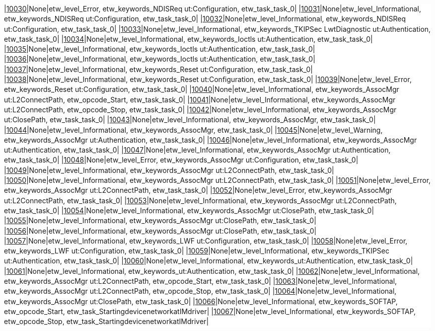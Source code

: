 |[10030](events/event-10030.md)|None|etw_level_Error, etw_keywords_NDISReq ut:Configuration, etw_task_task_0|
|[10031](events/event-10031.md)|None|etw_level_Informational, etw_keywords_NDISReq ut:Configuration, etw_task_task_0|
|[10032](events/event-10032.md)|None|etw_level_Informational, etw_keywords_NDISReq ut:Configuration, etw_task_task_0|
|[10033](events/event-10033.md)|None|etw_level_Informational, etw_keywords_TKIPSec LwtDiagnostic ut:Authentication, etw_task_task_0|
|[10034](events/event-10034.md)|None|etw_level_Informational, etw_keywords_Ioctls ut:Authentication, etw_task_task_0|
|[10035](events/event-10035.md)|None|etw_level_Informational, etw_keywords_Ioctls ut:Authentication, etw_task_task_0|
|[10036](events/event-10036.md)|None|etw_level_Informational, etw_keywords_Ioctls ut:Authentication, etw_task_task_0|
|[10037](events/event-10037.md)|None|etw_level_Informational, etw_keywords_Reset ut:Configuration, etw_task_task_0|
|[10038](events/event-10038.md)|None|etw_level_Informational, etw_keywords_Reset ut:Configuration, etw_task_task_0|
|[10039](events/event-10039.md)|None|etw_level_Error, etw_keywords_Reset ut:Configuration, etw_task_task_0|
|[10040](events/event-10040.md)|None|etw_level_Informational, etw_keywords_AssocMgr ut:L2ConnectPath, etw_opcode_Start, etw_task_task_0|
|[10041](events/event-10041.md)|None|etw_level_Informational, etw_keywords_AssocMgr ut:L2ConnectPath, etw_opcode_Stop, etw_task_task_0|
|[10042](events/event-10042.md)|None|etw_level_Informational, etw_keywords_AssocMgr ut:ClosePath, etw_task_task_0|
|[10043](events/event-10043.md)|None|etw_level_Informational, etw_keywords_AssocMgr, etw_task_task_0|
|[10044](events/event-10044.md)|None|etw_level_Informational, etw_keywords_AssocMgr, etw_task_task_0|
|[10045](events/event-10045.md)|None|etw_level_Warning, etw_keywords_AssocMgr ut:Authentication, etw_task_task_0|
|[10046](events/event-10046.md)|None|etw_level_Informational, etw_keywords_AssocMgr ut:Authentication, etw_task_task_0|
|[10047](events/event-10047.md)|None|etw_level_Informational, etw_keywords_AssocMgr ut:Authentication, etw_task_task_0|
|[10048](events/event-10048.md)|None|etw_level_Error, etw_keywords_AssocMgr ut:Configuration, etw_task_task_0|
|[10049](events/event-10049.md)|None|etw_level_Informational, etw_keywords_AssocMgr ut:L2ConnectPath, etw_task_task_0|
|[10050](events/event-10050.md)|None|etw_level_Informational, etw_keywords_AssocMgr ut:L2ConnectPath, etw_task_task_0|
|[10051](events/event-10051.md)|None|etw_level_Error, etw_keywords_AssocMgr ut:L2ConnectPath, etw_task_task_0|
|[10052](events/event-10052.md)|None|etw_level_Error, etw_keywords_AssocMgr ut:L2ConnectPath, etw_task_task_0|
|[10053](events/event-10053.md)|None|etw_level_Informational, etw_keywords_AssocMgr ut:L2ConnectPath, etw_task_task_0|
|[10054](events/event-10054.md)|None|etw_level_Informational, etw_keywords_AssocMgr ut:ClosePath, etw_task_task_0|
|[10055](events/event-10055.md)|None|etw_level_Informational, etw_keywords_AssocMgr ut:ClosePath, etw_task_task_0|
|[10056](events/event-10056.md)|None|etw_level_Informational, etw_keywords_AssocMgr ut:ClosePath, etw_task_task_0|
|[10057](events/event-10057.md)|None|etw_level_Informational, etw_keywords_LWF ut:Configuration, etw_task_task_0|
|[10058](events/event-10058.md)|None|etw_level_Error, etw_keywords_LWF ut:Configuration, etw_task_task_0|
|[10059](events/event-10059.md)|None|etw_level_Informational, etw_keywords_TKIPSec ut:Authentication, etw_task_task_0|
|[10060](events/event-10060.md)|None|etw_level_Informational, etw_keywords_ut:Authentication, etw_task_task_0|
|[10061](events/event-10061.md)|None|etw_level_Informational, etw_keywords_ut:Authentication, etw_task_task_0|
|[10062](events/event-10062.md)|None|etw_level_Informational, etw_keywords_AssocMgr ut:L2ConnectPath, etw_opcode_Start, etw_task_task_0|
|[10063](events/event-10063.md)|None|etw_level_Informational, etw_keywords_AssocMgr ut:L2ConnectPath, etw_opcode_Stop, etw_task_task_0|
|[10064](events/event-10064.md)|None|etw_level_Informational, etw_keywords_AssocMgr ut:ClosePath, etw_task_task_0|
|[10066](events/event-10066.md)|None|etw_level_Informational, etw_keywords_SOFTAP, etw_opcode_Start, etw_task_StartingdevicenetworkatIMdriver|
|[10067](events/event-10067.md)|None|etw_level_Informational, etw_keywords_SOFTAP, etw_opcode_Stop, etw_task_StartingdevicenetworkatIMdriver|